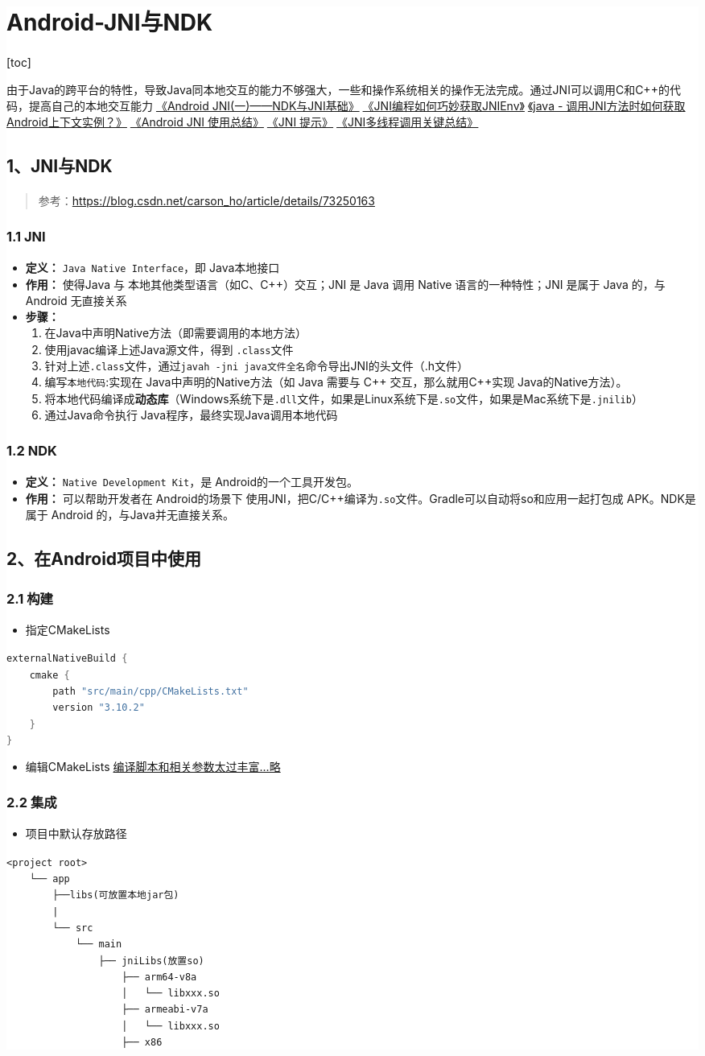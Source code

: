 # Android-JNI与NDK
[toc]

由于Java的跨平台的特性，导致Java同本地交互的能力不够强大，一些和操作系统相关的操作无法完成。通过JNI可以调用C和C++的代码，提高自己的本地交互能力
[《Android JNI(一)——NDK与JNI基础》](https://www.jianshu.com/p/87ce6f565d37)
[《JNI编程如何巧妙获取JNIEnv》](https://cloud.tencent.com/developer/article/1650769)
[《java - 调用JNI方法时如何获取Android上下文实例？》](https://www.coder.work/article/1495537)
[《Android JNI 使用总结》](http://blog.guorongfei.com/2017/01/24/android-jni-tips-md/)
[《JNI 提示》](https://developer.android.com/training/articles/perf-jni.html)
[《JNI多线程调用关键总结》](https://iamlwl.me/2016/05/23/16052301/)

## 1、JNI与NDK

> 参考：https://blog.csdn.net/carson_ho/article/details/73250163

### 1.1 JNI
- **定义：** ```Java Native Interface```，即 Java本地接口
- **作用：** 使得Java 与 本地其他类型语言（如C、C++）交互；JNI 是 Java 调用 Native 语言的一种特性；JNI 是属于 Java 的，与 Android 无直接关系
- **步骤：**
    1. 在Java中声明Native方法（即需要调用的本地方法）
    2. 使用javac编译上述Java源文件，得到 ```.class```文件
    3. 针对上述```.class```文件，通过```javah -jni java文件全名```命令导出JNI的头文件（.h文件）
    4. 编写```本地代码```:实现在 Java中声明的Native方法（如 Java 需要与 C++ 交互，那么就用C++实现 Java的Native方法）。
    5. 将本地代码编译成**动态库**（Windows系统下是```.dll```文件，如果是Linux系统下是```.so```文件，如果是Mac系统下是```.jnilib```）
    6. 通过Java命令执行 Java程序，最终实现Java调用本地代码

### 1.2 NDK
- **定义：** ```Native Development Kit```，是 Android的一个工具开发包。
- **作用：** 可以帮助开发者在 Android的场景下 使用JNI，把C/C++编译为```.so```文件。Gradle可以自动将so和应用一起打包成 APK。NDK是属于 Android 的，与Java并无直接关系。

## 2、在Android项目中使用

### 2.1 构建
- 指定CMakeLists
```java
externalNativeBuild {
    cmake {
        path "src/main/cpp/CMakeLists.txt"
        version "3.10.2"
    }
}
```
- 编辑CMakeLists
[编译脚本和相关参数太过丰富...略](../CPP/cpp-CMake.md)

### 2.2 集成
- 项目中默认存放路径
```
<project root>
    └── app
        ├──libs(可放置本地jar包)
        | 
        └── src
            └── main
                ├── jniLibs(放置so)
                    ├── arm64-v8a
                    │   └── libxxx.so
                    ├── armeabi-v7a
                    │   └── libxxx.so
                    ├── x86
```